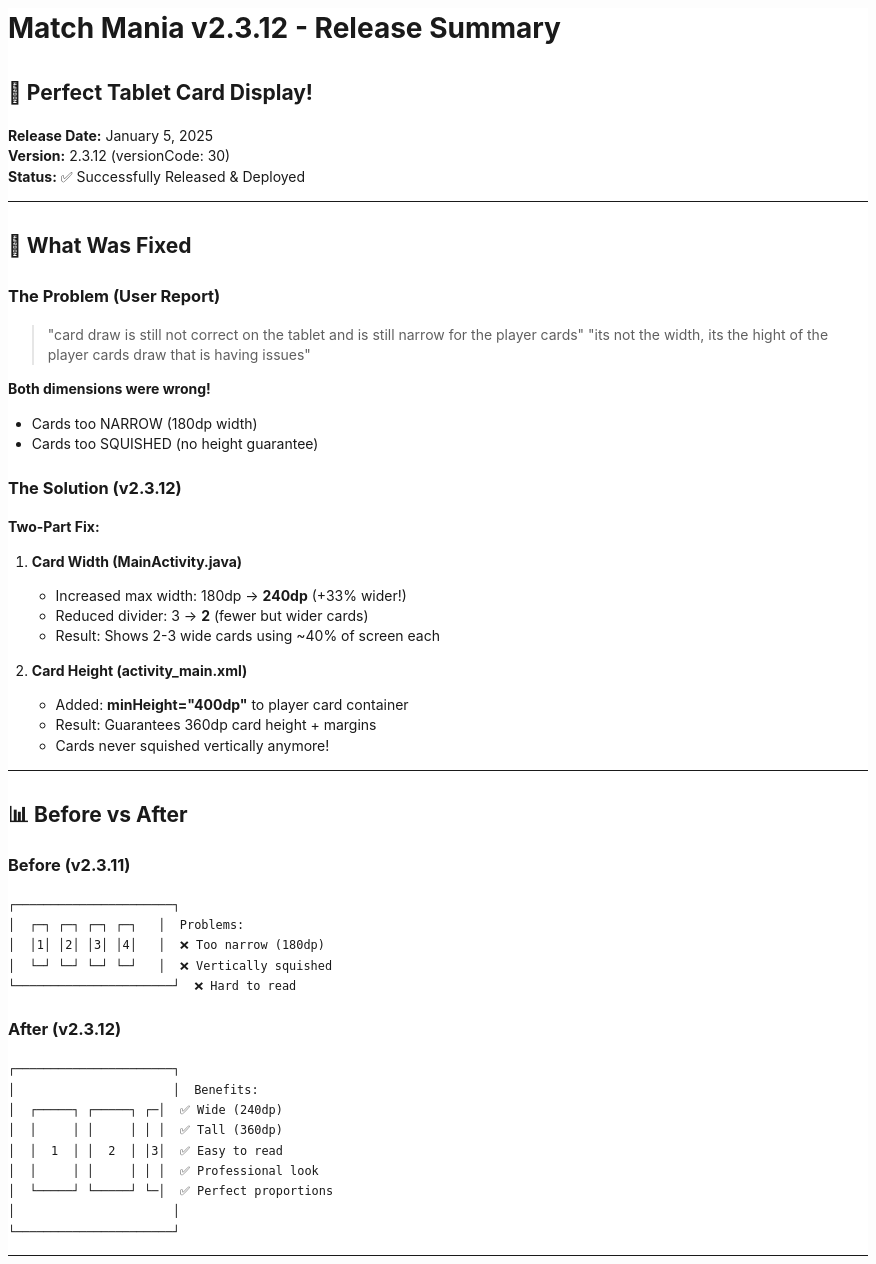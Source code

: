 # Match Mania v2.3.12 - Release Summary

## 🎉 Perfect Tablet Card Display!

**Release Date:** January 5, 2025  
**Version:** 2.3.12 (versionCode: 30)  
**Status:** ✅ Successfully Released & Deployed

---

## 🎯 What Was Fixed

### The Problem (User Report)
> "card draw is still not correct on the tablet and is still narrow for the player cards"
> "its not the width, its the hight of the player cards draw that is having issues"

**Both dimensions were wrong!**
- Cards too NARROW (180dp width)
- Cards too SQUISHED (no height guarantee)

### The Solution (v2.3.12)

**Two-Part Fix:**

1. **Card Width (MainActivity.java)**
   - Increased max width: 180dp → **240dp** (+33% wider!)
   - Reduced divider: 3 → **2** (fewer but wider cards)
   - Result: Shows 2-3 wide cards using ~40% of screen each

2. **Card Height (activity_main.xml)**
   - Added: **minHeight="400dp"** to player card container
   - Result: Guarantees 360dp card height + margins
   - Cards never squished vertically anymore!

---

## 📊 Before vs After

### Before (v2.3.11)
```
┌──────────────────────┐
│  ┌─┐ ┌─┐ ┌─┐ ┌─┐   │  Problems:
│  │1│ │2│ │3│ │4│   │  ❌ Too narrow (180dp)
│  └─┘ └─┘ └─┘ └─┘   │  ❌ Vertically squished
└──────────────────────┘  ❌ Hard to read
```

### After (v2.3.12)
```
┌──────────────────────┐
│                      │  Benefits:
│  ┌─────┐ ┌─────┐ ┌─│  ✅ Wide (240dp)
│  │     │ │     │ │ │  ✅ Tall (360dp)
│  │  1  │ │  2  │ │3│  ✅ Easy to read
│  │     │ │     │ │ │  ✅ Professional look
│  └─────┘ └─────┘ └─│  ✅ Perfect proportions
│                      │
└──────────────────────┘
```

---